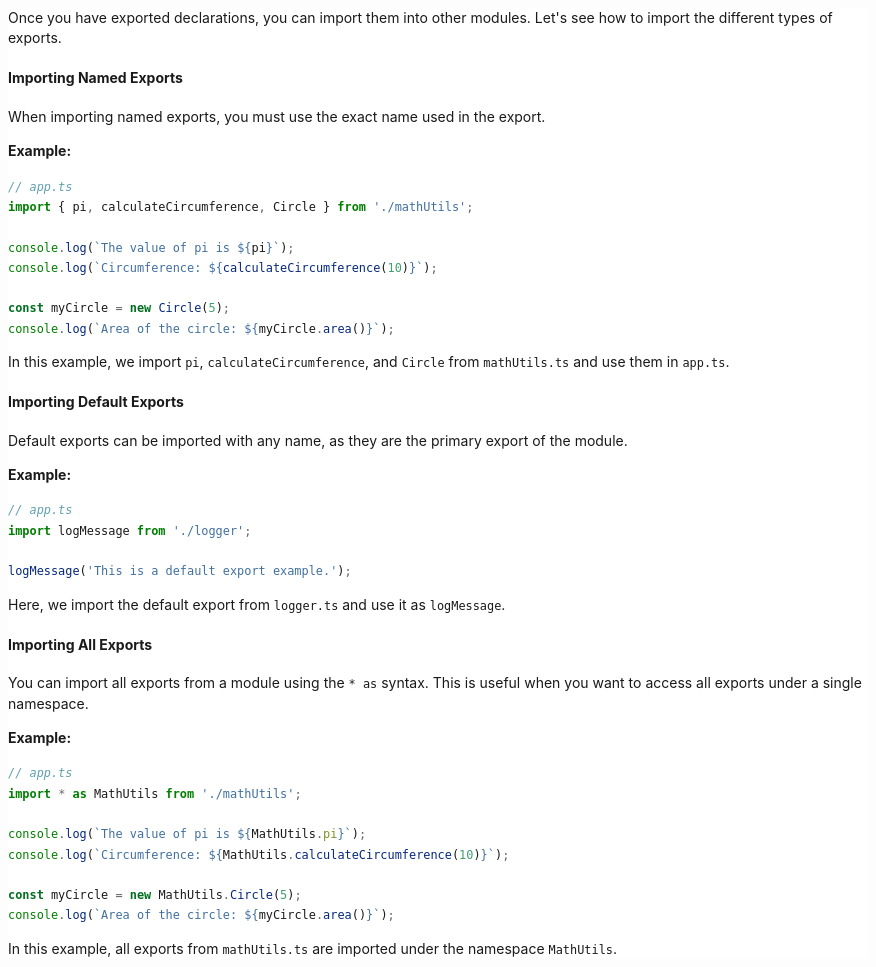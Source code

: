 Once you have exported declarations, you can import them into other modules. Let's see how to import the different types of exports.

#### Importing Named Exports

When importing named exports, you must use the exact name used in the export.

**Example:**

```typescript
// app.ts
import { pi, calculateCircumference, Circle } from './mathUtils';

console.log(`The value of pi is ${pi}`);
console.log(`Circumference: ${calculateCircumference(10)}`);

const myCircle = new Circle(5);
console.log(`Area of the circle: ${myCircle.area()}`);
```

In this example, we import `pi`, `calculateCircumference`, and `Circle` from `mathUtils.ts` and use them in `app.ts`.

#### Importing Default Exports

Default exports can be imported with any name, as they are the primary export of the module.

**Example:**

```typescript
// app.ts
import logMessage from './logger';

logMessage('This is a default export example.');
```

Here, we import the default export from `logger.ts` and use it as `logMessage`.

#### Importing All Exports

You can import all exports from a module using the `* as` syntax. This is useful when you want to access all exports under a single namespace.

**Example:**

```typescript
// app.ts
import * as MathUtils from './mathUtils';

console.log(`The value of pi is ${MathUtils.pi}`);
console.log(`Circumference: ${MathUtils.calculateCircumference(10)}`);

const myCircle = new MathUtils.Circle(5);
console.log(`Area of the circle: ${myCircle.area()}`);
```

In this example, all exports from `mathUtils.ts` are imported under the namespace `MathUtils`.
